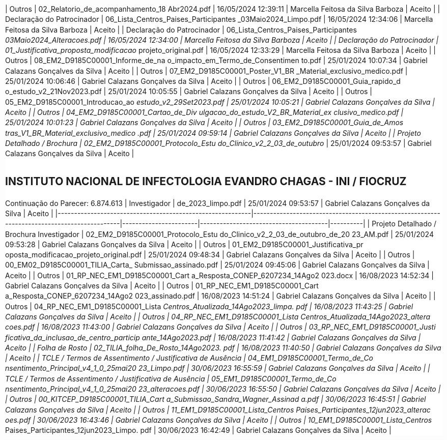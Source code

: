 | Outros                         | 02_Relatorio_de_acompanhamento_18 Abr2024.pdf                                           | 16/05/2024 12:39:11 | Marcella Feitosa da Silva Barboza   | Aceito     |
| Declaração do Patrocinador     | 06_Lista_Centros_Paises_Participantes _03Maio2024_Limpo.pdf                             | 16/05/2024 12:34:06 | Marcella Feitosa da Silva Barboza   | Aceito     |
| Declaração do Patrocinador     | 06_Lista_Centros_Paises_Participantes _03Maio2024_Alteracoes.pdf                        | 16/05/2024 12:34:00 | Marcella Feitosa da Silva Barboza   | Aceito     |
| Declaração do Patrocinador     | 01_Justificativa_proposta_modificacao_ projeto_original.pdf                             | 16/05/2024 12:33:29 | Marcella Feitosa da Silva Barboza   | Aceito     |
| Outros                         | 08_EM2_D9185C00001_Informe_de_na o_impacto_em_Termo_de_Consentimen to.pdf               | 25/01/2024 10:07:34 | Gabriel Calazans Gonçalves da Silva | Aceito     |
| Outros                         | 07_EM2_D9185C00001_Poster_V1_BR _Material_exclusivo_medico.pdf                          | 25/01/2024 10:06:46 | Gabriel Calazans Gonçalves da Silva | Aceito     |
| Outros                         | 06_EM2_D9185C00001_Guia_rapido_d o_estudo_v2_21Nov2023.pdf                              | 25/01/2024 10:05:55 | Gabriel Calazans Gonçalves da Silva | Aceito     |
| Outros                         | 05_EM2_D9185C00001_Introducao_ao _estudo_v2_29Set2023.pdf                               | 25/01/2024 10:05:21 | Gabriel Calazans Gonçalves da Silva | Aceito     |
| Outros                         | 04_EM2_D9185C00001_Cartao_de_Div ulgacao_do_estudo_V2_BR_Material_ex clusivo_medico.pdf | 25/01/2024 10:01:23 | Gabriel Calazans Gonçalves da Silva | Aceito     |
| Outros                         | 03_EM2_D9185C00001_Guia_de_Amos tras_V1_BR_Material_exclusivo_medico .pdf               | 25/01/2024 09:59:14 | Gabriel Calazans Gonçalves da Silva | Aceito     |
| Projeto Detalhado / Brochura   | 02_EM2_D9185C00001_Protocolo_Estu do_Clinico_v2_2_03_de_outubro_                        | 25/01/2024 09:53:57 | Gabriel Calazans Gonçalves da Silva | Aceito     |

## INSTITUTO NACIONAL DE INFECTOLOGIA EVANDRO CHAGAS - INI / FIOCRUZ

Continuação do Parecer: 6.874.613
| Investigador                                              | de_2023_limpo.pdf                                                                          | 25/01/2024 09:53:57   | Gabriel Calazans Gonçalves da Silva   | Aceito   |
|-----------------------------------------------------------|--------------------------------------------------------------------------------------------|-----------------------|---------------------------------------|----------|
| Projeto Detalhado / Brochura Investigador                 | 02_EM2_D9185C00001_Protocolo_Estu do_Clinico_v2_2_03_de_outubro_de_20 23_AM.pdf            | 25/01/2024 09:53:28   | Gabriel Calazans Gonçalves da Silva   | Aceito   |
| Outros                                                    | 01_EM2_D9185C00001_Justificativa_pr oposta_modificacao_projeto_original.pdf                | 25/01/2024 09:48:34   | Gabriel Calazans Gonçalves da Silva   | Aceito   |
| Outros                                                    | 00_EM02_D9185C00001_TILIA_Carta_ Submissao_assinado.pdf                                    | 25/01/2024 09:45:06   | Gabriel Calazans Gonçalves da Silva   | Aceito   |
| Outros                                                    | 01_RP_NEC_EM1_D9185C00001_Cart a_Resposta_CONEP_6207234_14Ago2 023.docx                    | 16/08/2023 14:52:34   | Gabriel Calazans Gonçalves da Silva   | Aceito   |
| Outros                                                    | 01_RP_NEC_EM1_D9185C00001_Cart a_Resposta_CONEP_6207234_14Ago2 023_assinado.pdf            | 16/08/2023 14:51:24   | Gabriel Calazans Gonçalves da Silva   | Aceito   |
| Outros                                                    | 04_RP_NEC_EM1_D9185C00001_Lista _Centros_Atualizada_14Ago2023_limpa. pdf                   | 16/08/2023 11:43:25   | Gabriel Calazans Gonçalves da Silva   | Aceito   |
| Outros                                                    | 04_RP_NEC_EM1_D9185C00001_Lista _Centros_Atualizada_14Ago2023_altera coes.pdf              | 16/08/2023 11:43:00   | Gabriel Calazans Gonçalves da Silva   | Aceito   |
| Outros                                                    | 03_RP_NEC_EM1_D9185C00001_Justi ficativa_da_inclusao_de_centro_particip ante_14Ago2023.pdf | 16/08/2023 11:41:42   | Gabriel Calazans Gonçalves da Silva   | Aceito   |
| Folha de Rosto                                            | 02_TILIA_folha_De_Rosto_14Ago2023. pdf                                                     | 16/08/2023 11:40:50   | Gabriel Calazans Gonçalves da Silva   | Aceito   |
| TCLE / Termos de Assentimento / Justificativa de Ausência | 04_EM1_D9185C00001_Termo_de_Co nsentimento_Principal_v4_1_0_25mai20 23_Limpo.pdf           | 30/06/2023 16:55:59   | Gabriel Calazans Gonçalves da Silva   | Aceito   |
| TCLE / Termos de Assentimento / Justificativa de Ausência | 05_EM1_D9185C00001_Termo_de_Co nsentimento_Principal_v4_1_0_25mai20 23_alteracoes.pdf      | 30/06/2023 16:55:50   | Gabriel Calazans Gonçalves da Silva   | Aceito   |
| Outros                                                    | 00_KITCEP_D9185C00001_TILIA_Cart a_Submissao_Sandra_Wagner_Assinad a.pdf                   | 30/06/2023 16:45:51   | Gabriel Calazans Gonçalves da Silva   | Aceito   |
| Outros                                                    | 11_EM1_D9185C00001_Lista_Centros_ Paises_Participantes_12jun2023_alterac oes.pdf           | 30/06/2023 16:43:46   | Gabriel Calazans Gonçalves da Silva   | Aceito   |
| Outros                                                    | 10_EM1_D9185C00001_Lista_Centros_ Paises_Participantes_12jun2023_Limpo. pdf                | 30/06/2023 16:42:49   | Gabriel Calazans Gonçalves da Silva   | Aceito   |